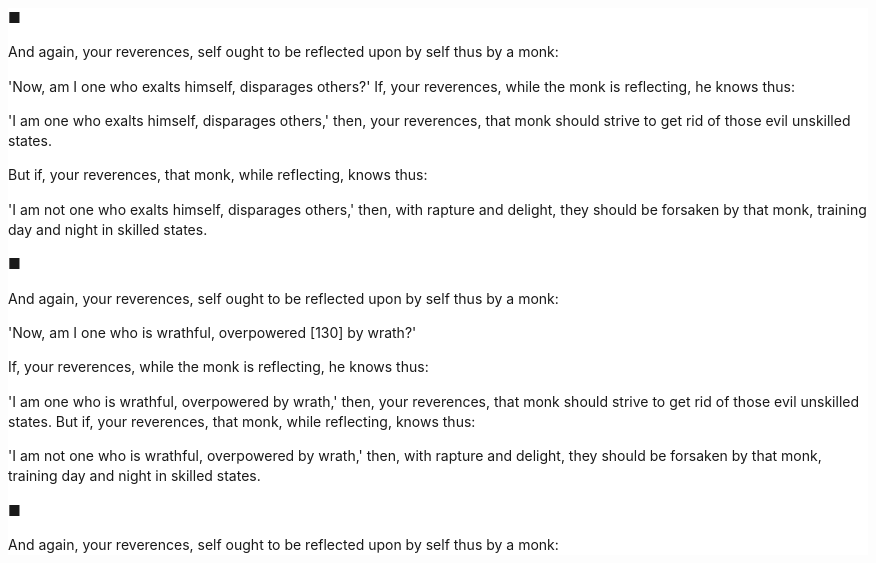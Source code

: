  ■

 And again, your reverences,
 self ought to be reflected upon by self thus by a monk:

 'Now, am I one who exalts himself,
 disparages others?'
 If, your reverences,
 while the monk is reflecting,
 he knows thus:

 'I am one who exalts himself,
 disparages others,'
 then, your reverences,
 that monk should strive
 to get rid of those evil unskilled states.

 But if, your reverences, that monk,
 while reflecting,
 knows thus:

 'I am not one who exalts himself,
 disparages others,'
 then, with rapture and delight,
 they should be forsaken by that monk,
 training day and night in skilled states.

 ■

 And again, your reverences,
 self ought to be reflected upon by self thus by a monk:

 'Now, am I one who is wrathful,
 overpowered [130] by wrath?'

 If, your reverences,
 while the monk is reflecting,
 he knows thus:

 'I am one who is wrathful,
 overpowered by wrath,'
 then, your reverences,
 that monk should strive
 to get rid of those evil unskilled states.
 But if, your reverences, that monk,
 while reflecting,
 knows thus:

 'I am not one who is wrathful,
 overpowered by wrath,'
 then, with rapture and delight,
 they should be forsaken by that monk,
 training day and night in skilled states.

 ■

 And again, your reverences,
 self ought to be reflected upon by self thus by a monk:
